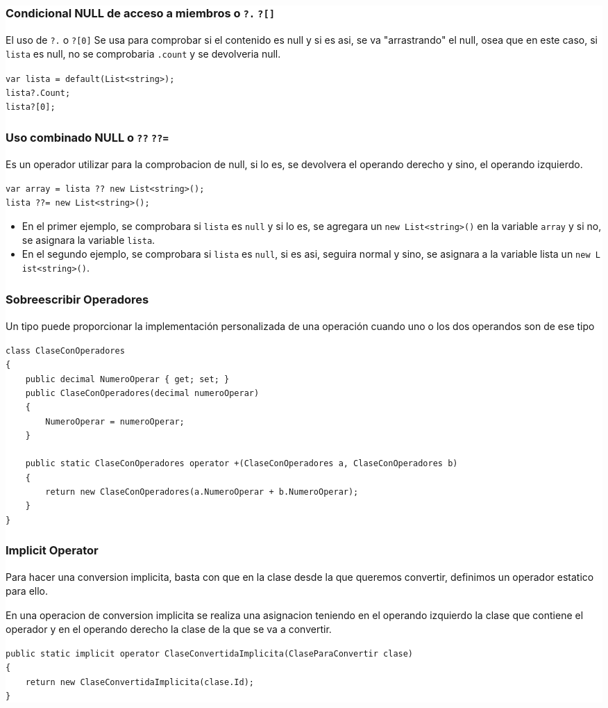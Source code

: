 ### Condicional NULL de acceso a miembros o `?.` `?[]`
El uso de `?.` o `?[0]` Se usa para comprobar si el contenido es null y si es asi, se va "arrastrando" el null, osea que en este caso, si `lista` es null, no se comprobaria `.count` y se devolveria null.
````Csharp
var lista = default(List<string>);
lista?.Count; 
lista?[0];
````

### Uso combinado NULL o `??` `??=`
Es un operador utilizar para la comprobacion de null, si lo es, se devolvera el operando derecho y sino, el operando izquierdo.
```Csharp
var array = lista ?? new List<string>();
lista ??= new List<string>();
```
- En el primer ejemplo, se comprobara si `lista` es `null` y si lo es, se agregara un `new List<string>()` en la variable `array` y si no, se asignara la variable `lista`.
- En el segundo ejemplo, se comprobara si `lista` es `null`, si es asi, seguira normal y sino, se asignara a la variable lista un `new List<string>()`.

### Sobreescribir Operadores
Un tipo puede proporcionar la implementación personalizada de una operación cuando uno o los dos operandos son de ese tipo
````Csharp
class ClaseConOperadores
{
    public decimal NumeroOperar { get; set; }
    public ClaseConOperadores(decimal numeroOperar)
    {
        NumeroOperar = numeroOperar;
    }

    public static ClaseConOperadores operator +(ClaseConOperadores a, ClaseConOperadores b)
    {
        return new ClaseConOperadores(a.NumeroOperar + b.NumeroOperar);
    }
}
````

### Implicit Operator
Para hacer una conversion implicita, basta con que en la clase desde la que queremos convertir, definimos un operador estatico para ello.

En una operacion de conversion implicita se realiza una asignacion teniendo en el operando izquierdo la clase que contiene el operador y en el operando derecho la clase de la que se va a convertir.
```Csharp
public static implicit operator ClaseConvertidaImplicita(ClaseParaConvertir clase)
{
    return new ClaseConvertidaImplicita(clase.Id);
}
```
